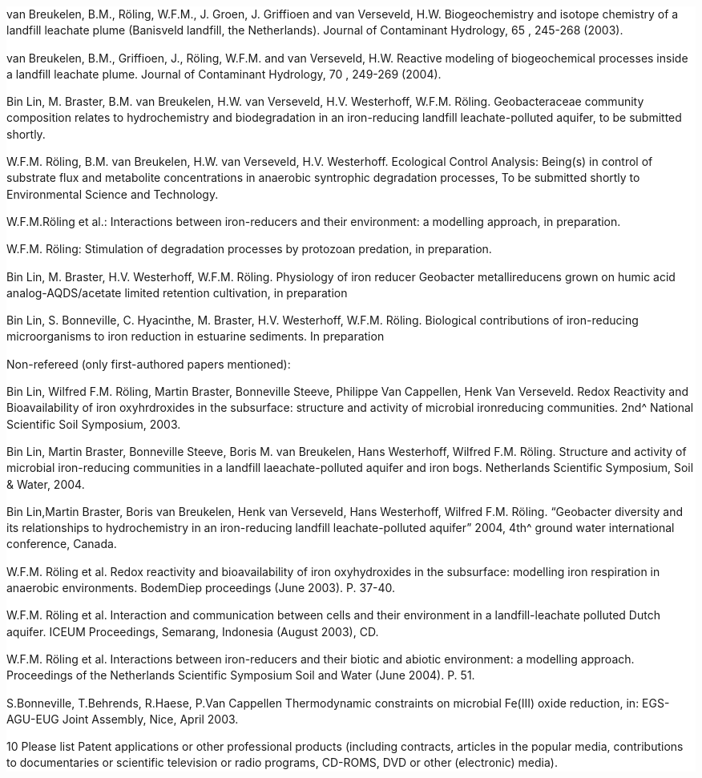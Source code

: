  van Breukelen, B.M., Röling, W.F.M., J. Groen, J. Griffioen and van Verseveld, H.W. Biogeochemistry and isotope chemistry of a landfill leachate plume (Banisveld landfill, the Netherlands). Journal of Contaminant Hydrology, 65 , 245-268 (2003). 

 van Breukelen, B.M., Griffioen, J., Röling, W.F.M. and van Verseveld, H.W. Reactive modeling of biogeochemical processes inside a landfill leachate plume. Journal of Contaminant Hydrology, 70 , 249-269 (2004). 

 Bin Lin, M. Braster, B.M. van Breukelen, H.W. van Verseveld, H.V. Westerhoff, W.F.M. Röling. Geobacteraceae community composition relates to hydrochemistry and biodegradation in an iron-reducing landfill leachate-polluted aquifer, to be submitted shortly. 

 W.F.M. Röling, B.M. van Breukelen, H.W. van Verseveld, H.V. Westerhoff. Ecological Control Analysis: Being(s) in control of substrate flux and metabolite concentrations in anaerobic syntrophic degradation processes, To be submitted shortly to Environmental Science and Technology. 

 W.F.M.Röling et al.: Interactions between iron-reducers and their environment: a modelling approach, in preparation. 

 W.F.M. Röling: Stimulation of degradation processes by protozoan predation, in preparation. 

Bin Lin, M. Braster, H.V. Westerhoff, W.F.M. Röling. Physiology of iron reducer Geobacter metallireducens grown on humic acid analog-AQDS/acetate limited retention cultivation, in preparation 

 Bin Lin, S. Bonneville, C. Hyacinthe, M. Braster, H.V. Westerhoff, W.F.M. Röling. Biological contributions of iron-reducing microorganisms to iron reduction in estuarine sediments. In preparation 

 Non-refereed (only first-authored papers mentioned): 

 Bin Lin, Wilfred F.M. Röling, Martin Braster, Bonneville Steeve, Philippe Van Cappellen, Henk Van Verseveld. Redox Reactivity and Bioavailability of iron oxyhrdroxides in the subsurface: structure and activity of microbial ironreducing communities. 2nd^ National Scientific Soil Symposium, 2003. 

Bin Lin, Martin Braster, Bonneville Steeve, Boris M. van Breukelen, Hans Westerhoff, Wilfred F.M. Röling. Structure and activity of microbial iron-reducing communities in a landfill laeachate-polluted aquifer and iron bogs. Netherlands Scientific Symposium, Soil & Water, 2004. 

Bin Lin,Martin Braster, Boris van Breukelen, Henk van Verseveld, Hans Westerhoff, Wilfred F.M. Röling. “Geobacter diversity and its relationships to hydrochemistry in an iron-reducing landfill leachate-polluted aquifer” 2004, 4th^ ground water international conference, Canada. 

 W.F.M. Röling et al. Redox reactivity and bioavailability of iron oxyhydroxides in the subsurface: modelling iron respiration in anaerobic environments. BodemDiep proceedings (June 2003). P. 37-40. 


W.F.M. Röling et al. Interaction and communication between cells and their environment in a landfill-leachate polluted Dutch aquifer. ICEUM Proceedings, Semarang, Indonesia (August 2003), CD. 

W.F.M. Röling et al. Interactions between iron-reducers and their biotic and abiotic environment: a modelling approach. Proceedings of the Netherlands Scientific Symposium Soil and Water (June 2004). P. 51. 

 S.Bonneville, T.Behrends, R.Haese, P.Van Cappellen Thermodynamic constraints on microbial Fe(III) oxide reduction, in: EGS-AGU-EUG Joint Assembly, Nice, April 2003. 

10 Please list Patent applications or other professional products (including contracts, articles in the popular media, contributions to documentaries or scientific television or radio programs, CD-ROMS, DVD or other (electronic) media). 
